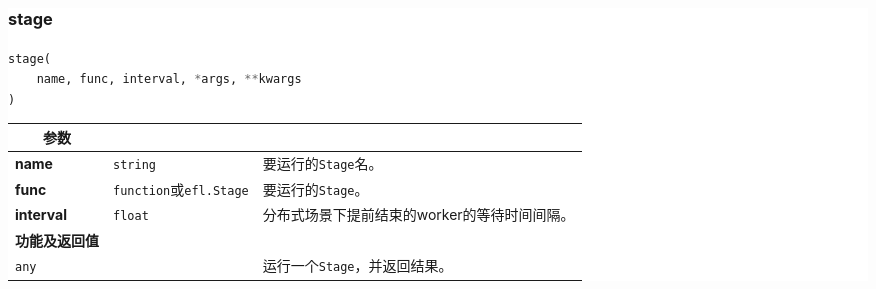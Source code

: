 ### stage

```python
stage(
    name, func, interval, *args, **kwargs
)
```

| **参数​**         |                         |                                              |
| ---------------- | ----------------------- | -------------------------------------------- |
| **name**         | `string`                | 要运行的`Stage`名。                          |
| **func**         | `function`或`efl.Stage` | 要运行的`Stage`。                            |
| **interval**     | `float`                 | 分布式场景下提前结束的worker的等待时间间隔。 |
| **功能及返回值** |                         |                                              |
| `any`            |                         | 运行一个`Stage`，并返回结果。                |

